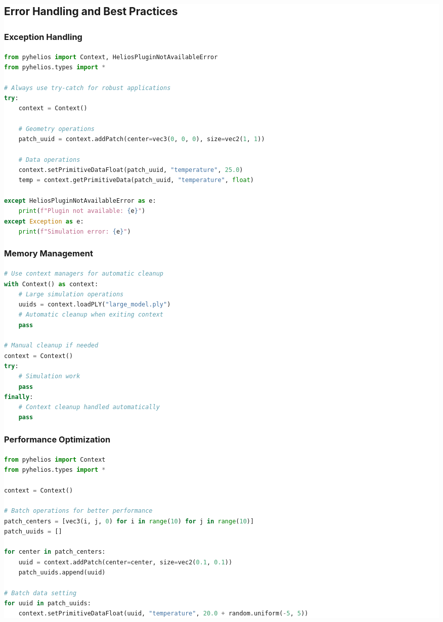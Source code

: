 ## Error Handling and Best Practices

### Exception Handling

```python
from pyhelios import Context, HeliosPluginNotAvailableError
from pyhelios.types import *

# Always use try-catch for robust applications
try:
    context = Context()
    
    # Geometry operations
    patch_uuid = context.addPatch(center=vec3(0, 0, 0), size=vec2(1, 1))
    
    # Data operations
    context.setPrimitiveDataFloat(patch_uuid, "temperature", 25.0)
    temp = context.getPrimitiveData(patch_uuid, "temperature", float)
    
except HeliosPluginNotAvailableError as e:
    print(f"Plugin not available: {e}")
except Exception as e:
    print(f"Simulation error: {e}")
```

### Memory Management

```python
# Use context managers for automatic cleanup
with Context() as context:
    # Large simulation operations
    uuids = context.loadPLY("large_model.ply")
    # Automatic cleanup when exiting context
    pass

# Manual cleanup if needed
context = Context()
try:
    # Simulation work
    pass
finally:
    # Context cleanup handled automatically
    pass
```

### Performance Optimization

```python
from pyhelios import Context
from pyhelios.types import *

context = Context()

# Batch operations for better performance
patch_centers = [vec3(i, j, 0) for i in range(10) for j in range(10)]
patch_uuids = []

for center in patch_centers:
    uuid = context.addPatch(center=center, size=vec2(0.1, 0.1))
    patch_uuids.append(uuid)

# Batch data setting
for uuid in patch_uuids:
    context.setPrimitiveDataFloat(uuid, "temperature", 20.0 + random.uniform(-5, 5))
```